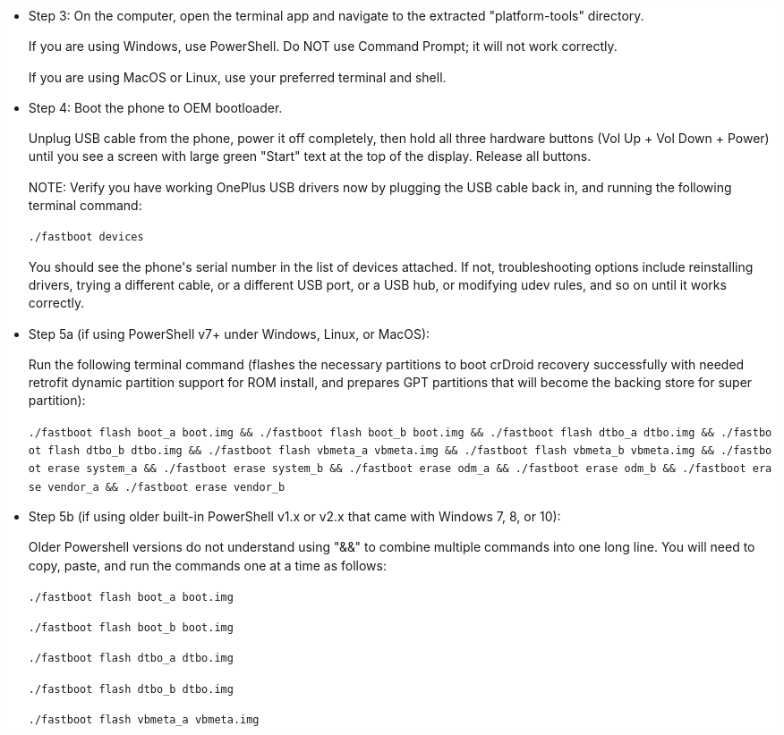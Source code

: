 - Step 3: On the computer, open the terminal app and navigate to the extracted "platform-tools" directory.

  If you are using Windows, use PowerShell. Do NOT use Command Prompt; it will not work correctly.

  If you are using MacOS or Linux, use your preferred terminal and shell.

- Step 4: Boot the phone to OEM bootloader.

  Unplug USB cable from the phone, power it off completely, then hold all three hardware buttons (Vol Up + Vol Down + Power) until you see a screen with large green "Start" text at the top of the display. Release all buttons.

  NOTE: Verify you have working OnePlus USB drivers now by plugging the USB cable back in, and running the following terminal command:

  ```
  ./fastboot devices
  ```

  You should see the phone's serial number in the list of devices attached. If not, troubleshooting options include reinstalling drivers, trying a different cable, or a different USB port, or a USB hub, or modifying udev rules, and so on until it works correctly.

- Step 5a (if using PowerShell v7+ under Windows, Linux, or MacOS):

  Run the following terminal command (flashes the necessary partitions to boot crDroid recovery successfully with needed retrofit dynamic partition support for ROM install, and prepares GPT partitions that will become the backing store for super partition):

  ```
  ./fastboot flash boot_a boot.img && ./fastboot flash boot_b boot.img && ./fastboot flash dtbo_a dtbo.img && ./fastboot flash dtbo_b dtbo.img && ./fastboot flash vbmeta_a vbmeta.img && ./fastboot flash vbmeta_b vbmeta.img && ./fastboot erase system_a && ./fastboot erase system_b && ./fastboot erase odm_a && ./fastboot erase odm_b && ./fastboot erase vendor_a && ./fastboot erase vendor_b
  ```

- Step 5b (if using older built-in PowerShell v1.x or v2.x that came with Windows 7, 8, or 10):

  Older Powershell versions do not understand using "&&" to combine multiple commands into one long line. You will need to copy, paste, and run the commands one at a time as follows:

  ```
  ./fastboot flash boot_a boot.img
  ```

  ```
  ./fastboot flash boot_b boot.img
  ```

  ```
  ./fastboot flash dtbo_a dtbo.img
  ```

  ```
  ./fastboot flash dtbo_b dtbo.img
  ```

  ```
  ./fastboot flash vbmeta_a vbmeta.img
  ```
